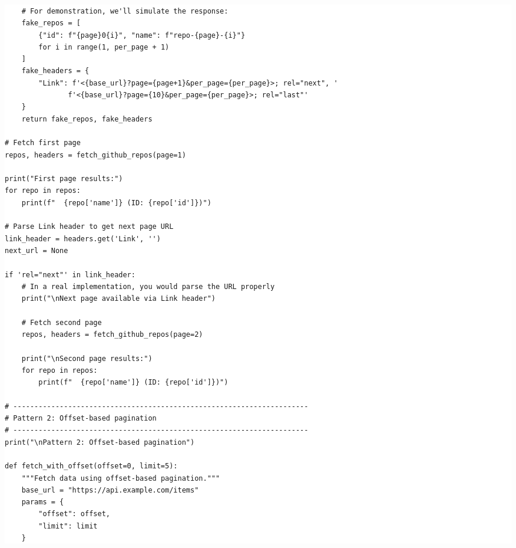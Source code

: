         # For demonstration, we'll simulate the response:
        fake_repos = [
            {"id": f"{page}0{i}", "name": f"repo-{page}-{i}"} 
            for i in range(1, per_page + 1)
        ]
        fake_headers = {
            "Link": f'<{base_url}?page={page+1}&per_page={per_page}>; rel="next", '
                   f'<{base_url}?page={10}&per_page={per_page}>; rel="last"'
        }
        return fake_repos, fake_headers
    
    # Fetch first page
    repos, headers = fetch_github_repos(page=1)
    
    print("First page results:")
    for repo in repos:
        print(f"  {repo['name']} (ID: {repo['id']})")
    
    # Parse Link header to get next page URL
    link_header = headers.get('Link', '')
    next_url = None
    
    if 'rel="next"' in link_header:
        # In a real implementation, you would parse the URL properly
        print("\nNext page available via Link header")
        
        # Fetch second page
        repos, headers = fetch_github_repos(page=2)
        
        print("\nSecond page results:")
        for repo in repos:
            print(f"  {repo['name']} (ID: {repo['id']})")
    
    # ----------------------------------------------------------------------
    # Pattern 2: Offset-based pagination
    # ----------------------------------------------------------------------
    print("\nPattern 2: Offset-based pagination")
    
    def fetch_with_offset(offset=0, limit=5):
        """Fetch data using offset-based pagination."""
        base_url = "https://api.example.com/items"
        params = {
            "offset": offset,
            "limit": limit
        }
        